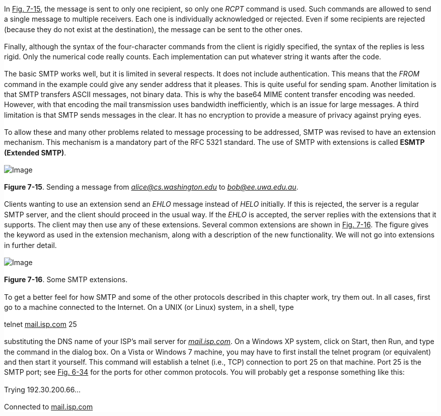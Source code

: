 In [Fig. 7-15](https://learning.oreilly.com/library/view/computer-networks-fifth/9780133485936/xhtml/Chapter007.html#fig15), the message is sent to only one recipient, so only one *RCPT* command is used. Such commands are allowed to send a single message to multiple receivers. Each one is individually acknowledged or rejected. Even if some recipients are rejected (because they do not exist at the destination), the message can be sent to the other ones.

Finally, although the syntax of the four-character commands from the client is rigidly specified, the syntax of the replies is less rigid. Only the numerical code really counts. Each implementation can put whatever string it wants after the code.

The basic SMTP works well, but it is limited in several respects. It does not include authentication. This means that the *FROM* command in the example could give any sender address that it pleases. This is quite useful for sending spam. Another limitation is that SMTP transfers ASCII messages, not binary data. This is why the base64 MIME content transfer encoding was needed. However, with that encoding the mail transmission uses bandwidth inefficiently, which is an issue for large messages. A third limitation is that SMTP sends messages in the clear. It has no encryption to provide a measure of privacy against prying eyes.

To allow these and many other problems related to message processing to be addressed, SMTP was revised to have an extension mechanism. This mechanism is a mandatory part of the RFC 5321 standard. The use of SMTP with extensions is called **ESMTP (Extended SMTP)**.

![Image](https://learning.oreilly.com/api/v2/epubs/urn:orm:book:9780133485936/files/images/f0640-01.jpg)

**Figure 7-15**. Sending a message from *[alice@cs.washington.edu](mailto:alice@cs.washington.edu)* to *[bob@ee.uwa.edu.au](mailto:bob@ee.uwa.edu.au)*.

Clients wanting to use an extension send an *EHLO* message instead of *HELO* initially. If this is rejected, the server is a regular SMTP server, and the client should proceed in the usual way. If the *EHLO* is accepted, the server replies with the extensions that it supports. The client may then use any of these extensions. Several common extensions are shown in [Fig. 7-16](https://learning.oreilly.com/library/view/computer-networks-fifth/9780133485936/xhtml/Chapter007.html#fig16). The figure gives the keyword as used in the extension mechanism, along with a description of the new functionality. We will not go into extensions in further detail.

![Image](https://learning.oreilly.com/api/v2/epubs/urn:orm:book:9780133485936/files/images/f0641-01.jpg)

**Figure 7-16**. Some SMTP extensions.

To get a better feel for how SMTP and some of the other protocols described in this chapter work, try them out. In all cases, first go to a machine connected to the Internet. On a UNIX (or Linux) system, in a shell, type

telnet [mail.isp.com](http://mail.isp.com/) 25

substituting the DNS name of your ISP’s mail server for *[mail.isp.com](http://mail.isp.com/)*. On a Windows XP system, click on Start, then Run, and type the command in the dialog box. On a Vista or Windows 7 machine, you may have to first install the telnet program (or equivalent) and then start it yourself. This command will establish a telnet (i.e., TCP) connection to port 25 on that machine. Port 25 is the SMTP port; see [Fig. 6-34](https://learning.oreilly.com/library/view/computer-networks-fifth/9780133485936/xhtml/Chapter006.html#fig34) for the ports for other common protocols. You will probably get a response something like this:

Trying 192.30.200.66…

Connected to [mail.isp.com](http://mail.isp.com/)

